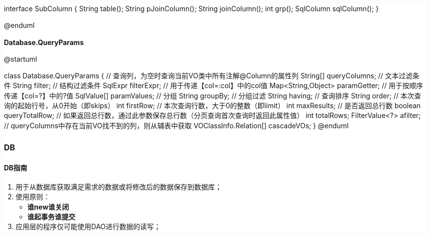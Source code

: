 interface SubColumn {
	String table();
	String pJoinColumn();
	String joinColumn();
	int grp();
	SqlColumn sqlColumn();
}

@enduml

**Database.QueryParams**

@startuml

class Database.QueryParams {
	// 查询列，为空时查询当前VO类中所有注解@Column的属性列
	String[] queryColumns;
	// 文本过滤条件
	String filter;
	// 结构过滤条件
	SqlExpr filterExpr;
	// 用于传递【col=:col】中的col值
	Map<String,Object> paramGetter;
	// 用于按顺序传递【col=?】中的?值
	SqlValue[] paramValues;
	// 分组
	String groupBy;
	// 分组过滤
	String having;
	// 查询排序
	String order;
	// 本次查询的起始行号，从0开始（即skips）
	int firstRow;
	// 本次查询行数，大于0的整数（即limit）
	int maxResults;
	// 是否返回总行数
	boolean queryTotalRow;
	// 如果返回总行数，通过此参数保存总行数（分页查询首次查询时返回此属性值）
	int totalRows;
	FilterValue<?>	afilter;
	// queryColumns中存在当前VO找不到的列，则从辅表中获取
	VOClassInfo.Relation[] cascadeVOs;
}
@enduml

### DB

#### DB指南

1. 用于从数据库获取满足需求的数据或将修改后的数据保存到数据库；
1. 使用原则：
	* **谁new谁关闭**
	* **谁起事务谁提交**
1. 应用层的程序仅可能使用DAO进行数据的读写；
